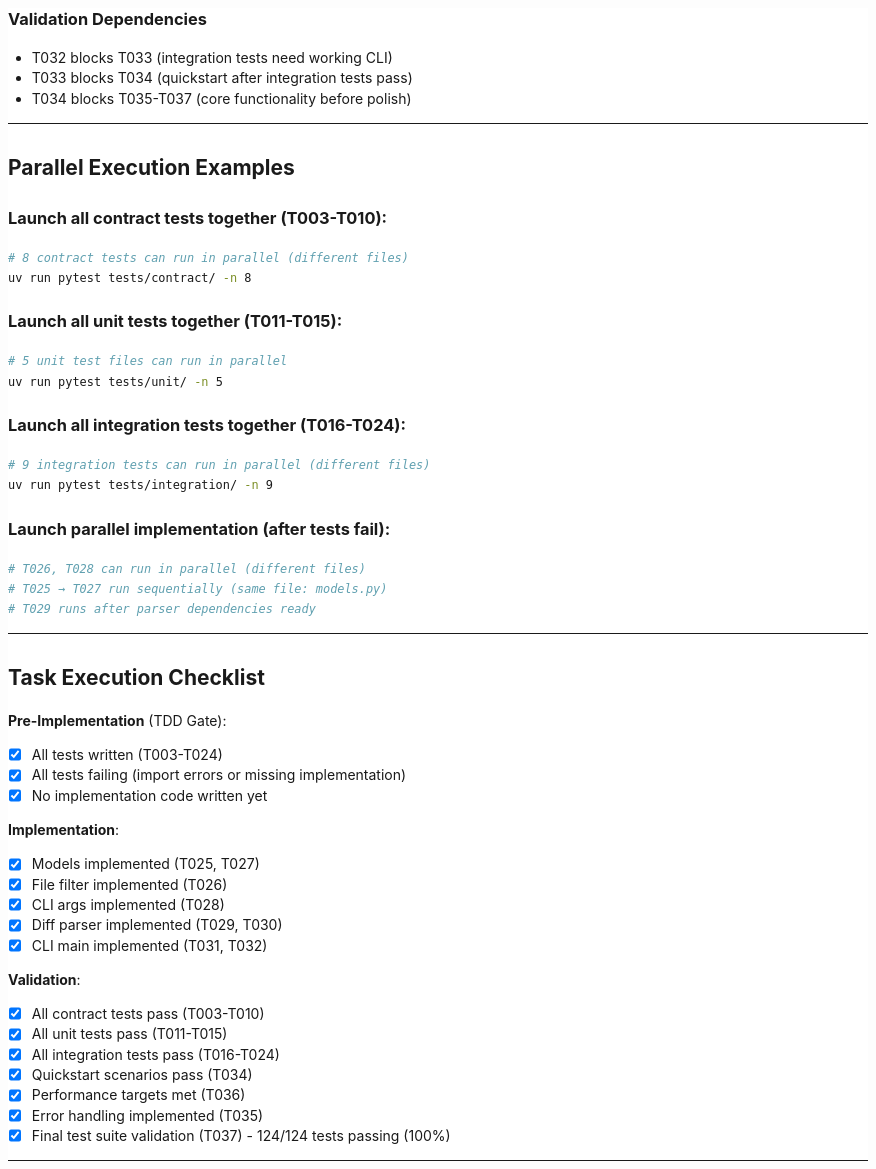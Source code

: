 ### Validation Dependencies
- T032 blocks T033 (integration tests need working CLI)
- T033 blocks T034 (quickstart after integration tests pass)
- T034 blocks T035-T037 (core functionality before polish)

---

## Parallel Execution Examples

### Launch all contract tests together (T003-T010):
```bash
# 8 contract tests can run in parallel (different files)
uv run pytest tests/contract/ -n 8
```

### Launch all unit tests together (T011-T015):
```bash
# 5 unit test files can run in parallel
uv run pytest tests/unit/ -n 5
```

### Launch all integration tests together (T016-T024):
```bash
# 9 integration tests can run in parallel (different files)
uv run pytest tests/integration/ -n 9
```

### Launch parallel implementation (after tests fail):
```bash
# T026, T028 can run in parallel (different files)
# T025 → T027 run sequentially (same file: models.py)
# T029 runs after parser dependencies ready
```

---

## Task Execution Checklist

**Pre-Implementation** (TDD Gate):
- [x] All tests written (T003-T024)
- [x] All tests failing (import errors or missing implementation)
- [x] No implementation code written yet

**Implementation**:
- [x] Models implemented (T025, T027)
- [x] File filter implemented (T026)
- [x] CLI args implemented (T028)
- [x] Diff parser implemented (T029, T030)
- [x] CLI main implemented (T031, T032)

**Validation**:
- [x] All contract tests pass (T003-T010)
- [x] All unit tests pass (T011-T015)
- [x] All integration tests pass (T016-T024)
- [x] Quickstart scenarios pass (T034)
- [x] Performance targets met (T036)
- [x] Error handling implemented (T035)
- [x] Final test suite validation (T037) - 124/124 tests passing (100%)

---